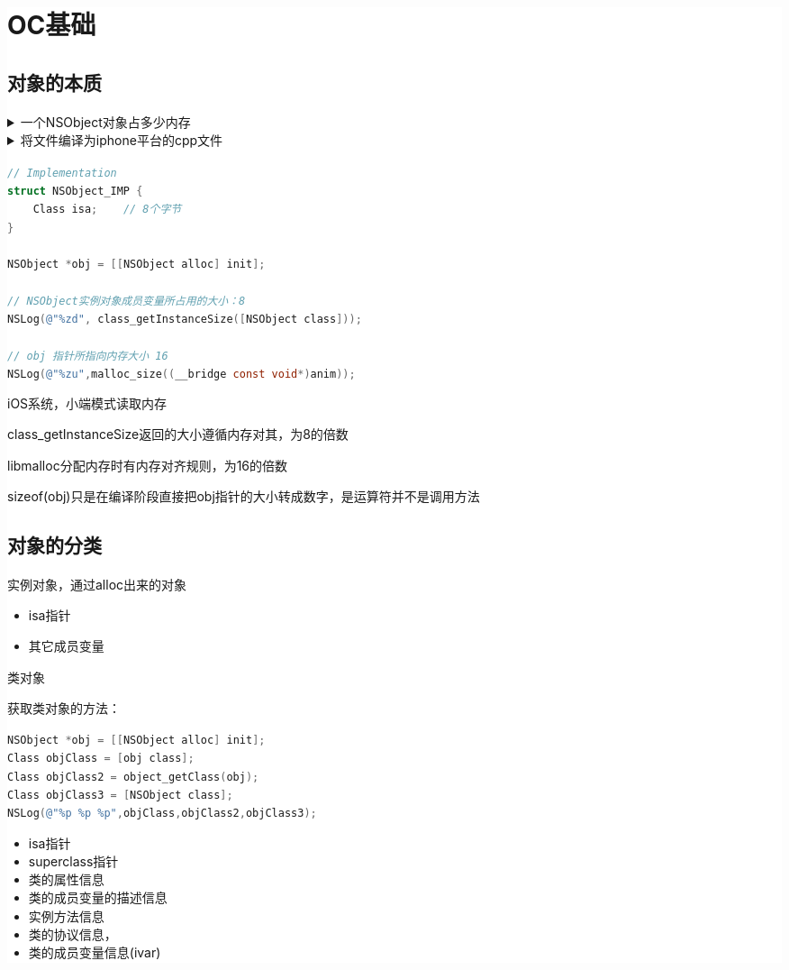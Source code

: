# OC基础

## 对象的本质

<details><summary>一个NSObject对象占多少内存</summary></details>
<details><summary>将文件编译为iphone平台的cpp文件</summary></details>

```objectivec
// Implementation
struct NSObject_IMP {
	Class isa;    // 8个字节
}

NSObject *obj = [[NSObject alloc] init];
    
// NSObject实例对象成员变量所占用的大小：8
NSLog(@"%zd", class_getInstanceSize([NSObject class]));
    
// obj 指针所指向内存大小 16
NSLog(@"%zu",malloc_size((__bridge const void*)anim));
```

iOS系统，小端模式读取内存

class_getInstanceSize返回的大小遵循内存对其，为8的倍数

libmalloc分配内存时有内存对齐规则，为16的倍数

sizeof(obj)只是在编译阶段直接把obj指针的大小转成数字，是运算符并不是调用方法

## 对象的分类

实例对象，通过alloc出来的对象

* isa指针

* 其它成员变量

类对象

获取类对象的方法：

```objectivec
NSObject *obj = [[NSObject alloc] init];
Class objClass = [obj class];
Class objClass2 = object_getClass(obj);
Class objClass3 = [NSObject class];
NSLog(@"%p %p %p",objClass,objClass2,objClass3);
```

* isa指针
* superclass指针
* 类的属性信息
* 类的成员变量的描述信息
* 实例方法信息
* 类的协议信息，
* 类的成员变量信息(ivar)

